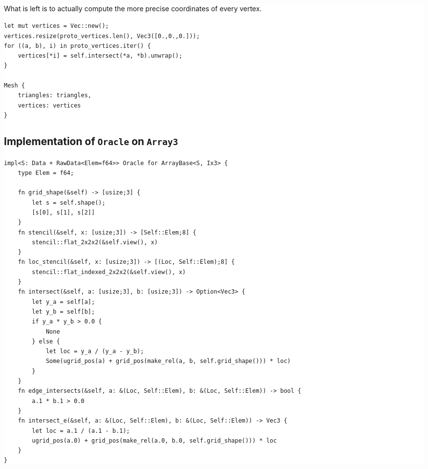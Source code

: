 ``` {.rust #level-set-combine}
```

What is left is to actually compute the more precise coordinates of every vertex.

``` {.rust #level-set-compute}
let mut vertices = Vec::new();
vertices.resize(proto_vertices.len(), Vec3([0.,0.,0.]));
for ((a, b), i) in proto_vertices.iter() {
    vertices[*i] = self.intersect(*a, *b).unwrap();
}

Mesh {
    triangles: triangles,
    vertices: vertices
}
```

## Implementation of `Oracle` on `Array3`

``` {.rust #array-oracle}
impl<S: Data + RawData<Elem=f64>> Oracle for ArrayBase<S, Ix3> {
    type Elem = f64;

    fn grid_shape(&self) -> [usize;3] {
        let s = self.shape();
        [s[0], s[1], s[2]]
    }
    fn stencil(&self, x: [usize;3]) -> [Self::Elem;8] { 
        stencil::flat_2x2x2(&self.view(), x)
    }
    fn loc_stencil(&self, x: [usize;3]) -> [(Loc, Self::Elem);8] { 
        stencil::flat_indexed_2x2x2(&self.view(), x)
    }
    fn intersect(&self, a: [usize;3], b: [usize;3]) -> Option<Vec3> {
        let y_a = self[a];
        let y_b = self[b];
        if y_a * y_b > 0.0 {
            None
        } else {
            let loc = y_a / (y_a - y_b);
            Some(ugrid_pos(a) + grid_pos(make_rel(a, b, self.grid_shape())) * loc)
        }
    }
    fn edge_intersects(&self, a: &(Loc, Self::Elem), b: &(Loc, Self::Elem)) -> bool {
        a.1 * b.1 > 0.0
    }
    fn intersect_e(&self, a: &(Loc, Self::Elem), b: &(Loc, Self::Elem)) -> Vec3 {
        let loc = a.1 / (a.1 - b.1);
        ugrid_pos(a.0) + grid_pos(make_rel(a.0, b.0, self.grid_shape())) * loc
    }
}
```
